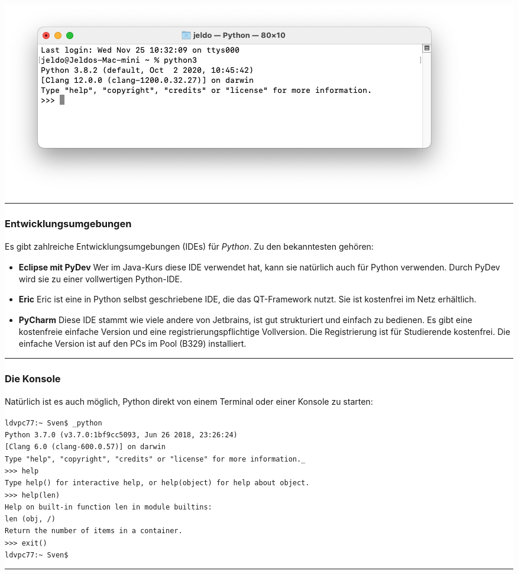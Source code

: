 ![](idle.png)

---

### Entwicklungsumgebungen
Es gibt zahlreiche Entwicklungsumgebungen (IDEs) für _Python_.
Zu den bekanntesten gehören:

- **Eclipse mit PyDev**
Wer im Java-Kurs diese IDE verwendet hat, kann sie natürlich auch für Python verwenden. Durch PyDev wird sie zu einer vollwertigen Python-IDE.

- **Eric**
Eric ist eine in Python selbst geschriebene IDE, die das QT-Framework nutzt. Sie ist kostenfrei im Netz erhältlich.

- **PyCharm**
Diese IDE stammt wie viele andere von Jetbrains, ist gut strukturiert und einfach zu bedienen.
Es gibt eine kostenfreie einfache Version und eine registrierungspflichtige Vollversion. Die Registrierung ist für Studierende kostenfrei.
Die einfache Version ist auf den PCs im Pool (B329) installiert.

---

### Die Konsole

Natürlich ist es auch möglich, Python direkt von einem Terminal oder einer Konsole zu starten:

    ldvpc77:~ Sven$ _python
    Python 3.7.0 (v3.7.0:1bf9cc5093, Jun 26 2018, 23:26:24)
    [Clang 6.0 (clang-600.0.57)] on darwin
    Type "help", "copyright", "credits" or "license" for more information._
    >>> help
    Type help() for interactive help, or help(object) for help about object.
    >>> help(len)
    Help on built-in function len in module builtins:
    len (obj, /)
    Return the number of items in a container.
    >>> exit()
    ldvpc77:~ Sven$

---